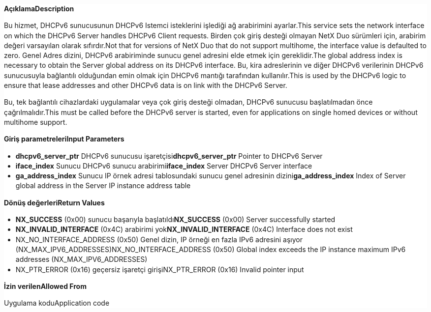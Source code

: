 <span data-ttu-id="2303f-377">**Açıklama**</span><span class="sxs-lookup"><span data-stu-id="2303f-377">**Description**</span></span>

<span data-ttu-id="2303f-378">Bu hizmet, DHCPv6 sunucusunun DHCPv6 Istemci isteklerini işlediği ağ arabirimini ayarlar.</span><span class="sxs-lookup"><span data-stu-id="2303f-378">This service sets the network interface on which the DHCPv6 Server handles DHCPv6 Client requests.</span></span> <span data-ttu-id="2303f-379">Birden çok giriş desteği olmayan NetX Duo sürümleri için, arabirim değeri varsayılan olarak sıfırdır.</span><span class="sxs-lookup"><span data-stu-id="2303f-379">Not that for versions of NetX Duo that do not support multihome, the interface value is defaulted to zero.</span></span> <span data-ttu-id="2303f-380">Genel Adres dizini, DHCPv6 arabiriminde sunucu genel adresini elde etmek için gereklidir.</span><span class="sxs-lookup"><span data-stu-id="2303f-380">The global address index is necessary to obtain the Server global address on its DHCPv6 interface.</span></span> <span data-ttu-id="2303f-381">Bu, kira adreslerinin ve diğer DHCPv6 verilerinin DHCPv6 sunucusuyla bağlantılı olduğundan emin olmak için DHCPv6 mantığı tarafından kullanılır.</span><span class="sxs-lookup"><span data-stu-id="2303f-381">This is used by the DHCPv6 logic to ensure that lease addresses and other DHCPv6 data is on link with the DHCPv6 Server.</span></span>

<span data-ttu-id="2303f-382">Bu, tek bağlantılı cihazlardaki uygulamalar veya çok giriş desteği olmadan, DHCPv6 sunucusu başlatılmadan önce çağrılmalıdır.</span><span class="sxs-lookup"><span data-stu-id="2303f-382">This must be called before the DHCPv6 server is started, even for applications on single homed devices or without multihome support.</span></span>

<span data-ttu-id="2303f-383">**Giriş parametreleri**</span><span class="sxs-lookup"><span data-stu-id="2303f-383">**Input Parameters**</span></span>

- <span data-ttu-id="2303f-384">**dhcpv6_server_ptr** DHCPv6 sunucusu işaretçisi</span><span class="sxs-lookup"><span data-stu-id="2303f-384">**dhcpv6_server_ptr** Pointer to DHCPv6 Server</span></span>
- <span data-ttu-id="2303f-385">**iface_index** Sunucu DHCPv6 sunucu arabirimi</span><span class="sxs-lookup"><span data-stu-id="2303f-385">**iface_index** Server DHCPv6 Server interface</span></span>
- <span data-ttu-id="2303f-386">**ga_address_index** Sunucu IP örnek adresi tablosundaki sunucu genel adresinin dizini</span><span class="sxs-lookup"><span data-stu-id="2303f-386">**ga_address_index** Index of Server global address in the Server IP instance address table</span></span>

<span data-ttu-id="2303f-387">**Dönüş değerleri**</span><span class="sxs-lookup"><span data-stu-id="2303f-387">**Return Values**</span></span>

- <span data-ttu-id="2303f-388">**NX_SUCCESS** (0x00) sunucu başarıyla başlatıldı</span><span class="sxs-lookup"><span data-stu-id="2303f-388">**NX_SUCCESS** (0x00) Server successfully started</span></span>
- <span data-ttu-id="2303f-389">**NX_INVALID_INTERFACE** (0x4C) arabirimi yok</span><span class="sxs-lookup"><span data-stu-id="2303f-389">**NX_INVALID_INTERFACE** (0x4C) Interface does not exist</span></span>
- <span data-ttu-id="2303f-390">NX_NO_INTERFACE_ADDRESS (0x50) Genel dizin, IP örneği en fazla IPv6 adresini aşıyor (NX_MAX_IPV6_ADDRESSES)</span><span class="sxs-lookup"><span data-stu-id="2303f-390">NX_NO_INTERFACE_ADDRESS (0x50) Global index exceeds the IP instance maximum IPv6 addresses (NX_MAX_IPV6_ADDRESSES)</span></span>
- <span data-ttu-id="2303f-391">NX_PTR_ERROR (0x16) geçersiz işaretçi girişi</span><span class="sxs-lookup"><span data-stu-id="2303f-391">NX_PTR_ERROR (0x16) Invalid pointer input</span></span>

<span data-ttu-id="2303f-392">**İzin verilen**</span><span class="sxs-lookup"><span data-stu-id="2303f-392">**Allowed From**</span></span>

<span data-ttu-id="2303f-393">Uygulama kodu</span><span class="sxs-lookup"><span data-stu-id="2303f-393">Application code</span></span>
